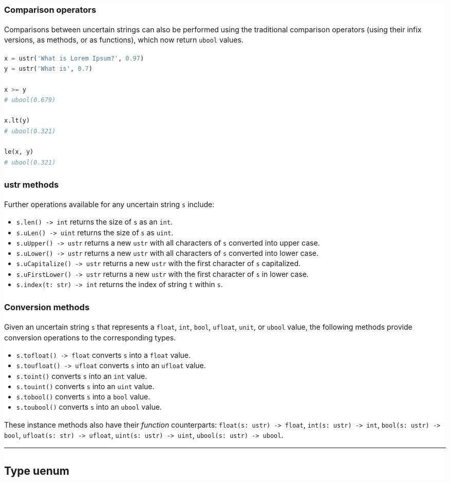 ### Comparison operators

Comparisons between uncertain strings can also be performed using the traditional comparison operators (using their infix versions, as methods, or as functions), which now return  ``ubool`` values.

```python
x = ustr('What is Lorem Ipsum?', 0.97)
y = ustr('What is', 0.7)

x >= y
# ubool(0.679)

x.lt(y)
# ubool(0.321)

le(x, y)
# ubool(0.321)
```

### ustr methods

Further operations available for any uncertain string ``s`` include:

- ``s.len() -> int`` returns the size of ``s`` as an ``int``.
- ``s.uLen() -> uint`` returns the size of ``s`` as ``uint``.
- ``s.uUpper() -> ustr`` returns a new ``ustr`` with all characters of ``s`` converted into upper case.
- ``s.uLower() -> ustr`` returns a new ``ustr`` with all characters of ``s`` converted into lower case.
- ``s.uCapitalize() -> ustr`` returns a new ``ustr`` with the first character of ``s`` capitalized.
- ``s.uFirstLower() -> ustr`` returns a new ``ustr`` with the first character of ``s`` in lower case.
- ``s.index(t: str) -> int`` returns the index of string ``t`` within ``s``.


### Conversion methods

Given an uncertain string ``s`` that represents a ``float``, ``int``, ``bool``, ``ufloat``, ``unit``, or ``ubool`` value, the following methods provide conversion operations to the corresponding types.

- ``s.tofloat() -> float`` converts ``s`` into a ``float`` value. 
- ``s.toufloat() -> ufloat`` converts ``s`` into an ``ufloat`` value. 
- ``s.toint()`` converts ``s`` into an ``int`` value. 
- ``s.touint()`` converts ``s`` into an ``uint`` value. 
- ``s.tobool()``  converts ``s`` into a ``bool`` value. 
- ``s.toubool()``  converts ``s`` into an ``ubool`` value. 

These instance methods also have their *function* counterparts: ``float(s: ustr) -> float``, ``int(s: ustr) -> int``, ``bool(s: ustr) -> bool``, ``ufloat(s: str) -> ufloat``, ``uint(s: ustr) -> uint``, ``ubool(s: ustr) -> ubool``.

---

## Type uenum
